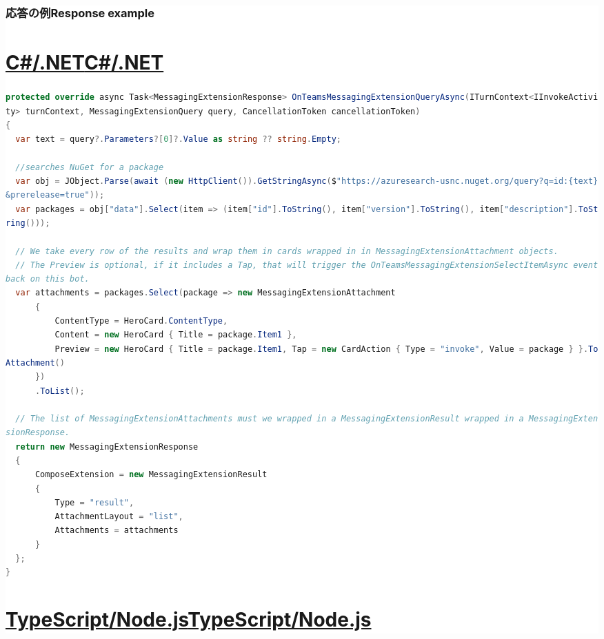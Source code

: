 ### <a name="response-example"></a><span data-ttu-id="a06f1-170">応答の例</span><span class="sxs-lookup"><span data-stu-id="a06f1-170">Response example</span></span>

# <a name="cnet"></a>[<span data-ttu-id="a06f1-171">C#/.NET</span><span class="sxs-lookup"><span data-stu-id="a06f1-171">C#/.NET</span></span>](#tab/dotnet)

```csharp
protected override async Task<MessagingExtensionResponse> OnTeamsMessagingExtensionQueryAsync(ITurnContext<IInvokeActivity> turnContext, MessagingExtensionQuery query, CancellationToken cancellationToken) 
{
  var text = query?.Parameters?[0]?.Value as string ?? string.Empty;

  //searches NuGet for a package
  var obj = JObject.Parse(await (new HttpClient()).GetStringAsync($"https://azuresearch-usnc.nuget.org/query?q=id:{text}&prerelease=true"));
  var packages = obj["data"].Select(item => (item["id"].ToString(), item["version"].ToString(), item["description"].ToString()));

  // We take every row of the results and wrap them in cards wrapped in in MessagingExtensionAttachment objects.
  // The Preview is optional, if it includes a Tap, that will trigger the OnTeamsMessagingExtensionSelectItemAsync event back on this bot.
  var attachments = packages.Select(package => new MessagingExtensionAttachment
      {
          ContentType = HeroCard.ContentType,
          Content = new HeroCard { Title = package.Item1 },
          Preview = new HeroCard { Title = package.Item1, Tap = new CardAction { Type = "invoke", Value = package } }.ToAttachment()
      })
      .ToList();

  // The list of MessagingExtensionAttachments must we wrapped in a MessagingExtensionResult wrapped in a MessagingExtensionResponse.
  return new MessagingExtensionResponse
  {
      ComposeExtension = new MessagingExtensionResult
      {
          Type = "result",
          AttachmentLayout = "list",
          Attachments = attachments
      }
  };
}
```

# <a name="typescriptnodejs"></a>[<span data-ttu-id="a06f1-172">TypeScript/Node.js</span><span class="sxs-lookup"><span data-stu-id="a06f1-172">TypeScript/Node.js</span></span>](#tab/typescript)
